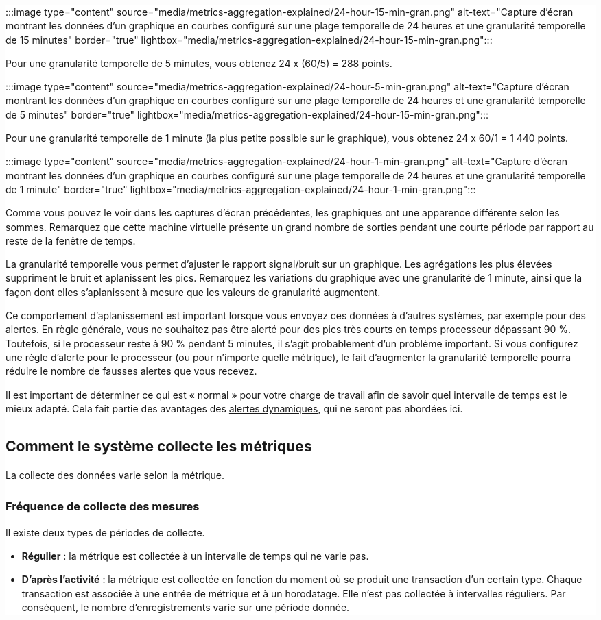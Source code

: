 :::image type="content" source="media/metrics-aggregation-explained/24-hour-15-min-gran.png" alt-text="Capture d’écran montrant les données d’un graphique en courbes configuré sur une plage temporelle de 24 heures et une granularité temporelle de 15 minutes" border="true" lightbox="media/metrics-aggregation-explained/24-hour-15-min-gran.png":::

Pour une granularité temporelle de 5 minutes, vous obtenez 24 x (60/5) = 288 points. 

:::image type="content" source="media/metrics-aggregation-explained/24-hour-5-min-gran.png" alt-text="Capture d’écran montrant les données d’un graphique en courbes configuré sur une plage temporelle de 24 heures et une granularité temporelle de 5 minutes" border="true" lightbox="media/metrics-aggregation-explained/24-hour-15-min-gran.png":::

Pour une granularité temporelle de 1 minute (la plus petite possible sur le graphique), vous obtenez 24 x 60/1 = 1 440 points. 

:::image type="content" source="media/metrics-aggregation-explained/24-hour-1-min-gran.png" alt-text="Capture d’écran montrant les données d’un graphique en courbes configuré sur une plage temporelle de 24 heures et une granularité temporelle de 1 minute" border="true" lightbox="media/metrics-aggregation-explained/24-hour-1-min-gran.png":::

Comme vous pouvez le voir dans les captures d’écran précédentes, les graphiques ont une apparence différente selon les sommes.  Remarquez que cette machine virtuelle présente un grand nombre de sorties pendant une courte période par rapport au reste de la fenêtre de temps.  

La granularité temporelle vous permet d’ajuster le rapport signal/bruit sur un graphique. Les agrégations les plus élevées suppriment le bruit et aplanissent les pics.  Remarquez les variations du graphique avec une granularité de 1 minute, ainsi que la façon dont elles s’aplanissent à mesure que les valeurs de granularité augmentent. 

Ce comportement d’aplanissement est important lorsque vous envoyez ces données à d’autres systèmes, par exemple pour des alertes. En règle générale, vous ne souhaitez pas être alerté pour des pics très courts en temps processeur dépassant 90 %. Toutefois, si le processeur reste à 90 % pendant 5 minutes, il s’agit probablement d’un problème important. Si vous configurez une règle d’alerte pour le processeur (ou pour n’importe quelle métrique), le fait d’augmenter la granularité temporelle pourra réduire le nombre de fausses alertes que vous recevez. 

Il est important de déterminer ce qui est « normal » pour votre charge de travail afin de savoir quel intervalle de temps est le mieux adapté. Cela fait partie des avantages des [alertes dynamiques](../alerts/alerts-dynamic-thresholds.md), qui ne seront pas abordées ici.  

## <a name="how-the-system-collects-metrics"></a>Comment le système collecte les métriques

La collecte des données varie selon la métrique. 

### <a name="measurement-collection-frequency"></a>Fréquence de collecte des mesures 

Il existe deux types de périodes de collecte.

- **Régulier** : la métrique est collectée à un intervalle de temps qui ne varie pas.

- **D’après l’activité** : la métrique est collectée en fonction du moment où se produit une transaction d’un certain type. Chaque transaction est associée à une entrée de métrique et à un horodatage. Elle n’est pas collectée à intervalles réguliers. Par conséquent, le nombre d’enregistrements varie sur une période donnée. 
